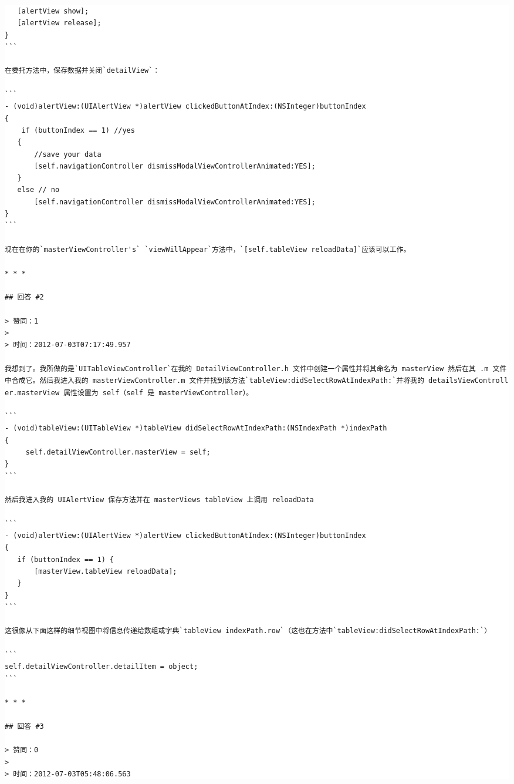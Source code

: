  `````
    [alertView show];
    [alertView release];
} 
```

在委托方法中，保存数据并关闭`detailView`：

```
- (void)alertView:(UIAlertView *)alertView clickedButtonAtIndex:(NSInteger)buttonIndex
{
     if (buttonIndex == 1) //yes
    {
        //save your data
        [self.navigationController dismissModalViewControllerAnimated:YES];
    }
    else // no
        [self.navigationController dismissModalViewControllerAnimated:YES];
} 
```

现在在你的`masterViewController's` `viewWillAppear`方法中，`[self.tableView reloadData]`应该可以工作。

* * *

## 回答 #2

> 赞同：1
> 
> 时间：2012-07-03T07:17:49.957

我想到了。我所做的是`UITableViewController`在我的 DetailViewController.h 文件中创建一个属性并将其命名为 masterView 然后在其 .m 文件中合成它。然后我进入我的 masterViewController.m 文件并找到该方法`tableView:didSelectRowAtIndexPath:`并将我的 detailsViewController.masterView 属性设置为 self（self 是 masterViewController）。

```
- (void)tableView:(UITableView *)tableView didSelectRowAtIndexPath:(NSIndexPath *)indexPath
{
      self.detailViewController.masterView = self;
} 
```

然后我进入我的 UIAlertView 保存方法并在 masterViews tableView 上调用 reloadData

```
- (void)alertView:(UIAlertView *)alertView clickedButtonAtIndex:(NSInteger)buttonIndex
{
    if (buttonIndex == 1) {
        [masterView.tableView reloadData];
    }
} 
```

这很像从下面这样的细节视图中将信息传递给数组或字典`tableView indexPath.row`（这也在方法中`tableView:didSelectRowAtIndexPath:`）

```
self.detailViewController.detailItem = object; 
```

* * *

## 回答 #3

> 赞同：0
> 
> 时间：2012-07-03T05:48:06.563
 `````